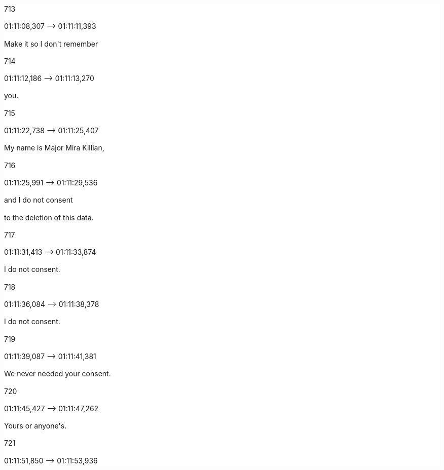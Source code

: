 

713

01:11:08,307 --> 01:11:11,393

Make it so I don't remember



714

01:11:12,186 --> 01:11:13,270

you.



715

01:11:22,738 --> 01:11:25,407

My name is Major Mira Killian,



716

01:11:25,991 --> 01:11:29,536

and I do not consent

to the deletion of this data.



717

01:11:31,413 --> 01:11:33,874

I do not consent.



718

01:11:36,084 --> 01:11:38,378

I do not consent.



719

01:11:39,087 --> 01:11:41,381

We never needed your consent.



720

01:11:45,427 --> 01:11:47,262

Yours or anyone's.



721

01:11:51,850 --> 01:11:53,936
